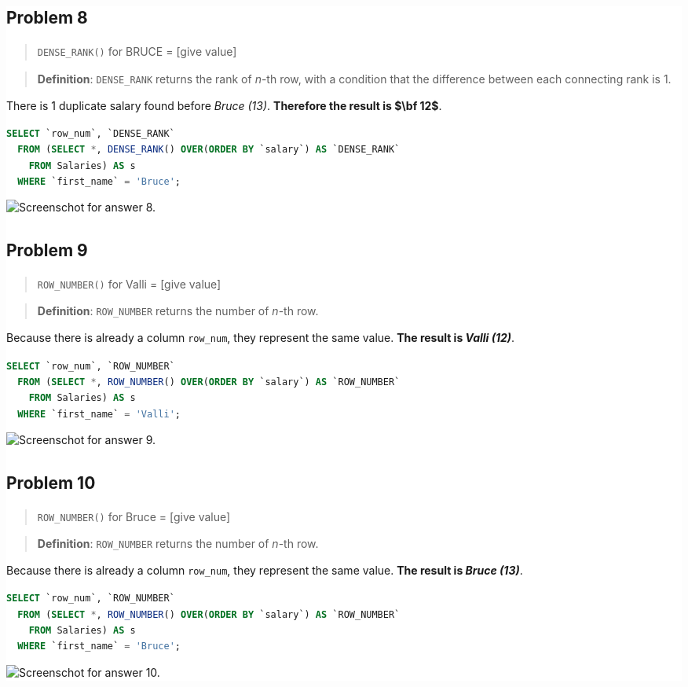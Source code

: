 ## Problem 8

> `DENSE_RANK()` for BRUCE = [give value]

> **Definition**: `DENSE_RANK` returns the rank of $n$-th row, with a condition
  that the difference between each connecting rank is 1.

There is 1 duplicate salary found before *Bruce (13)*. **Therefore the result
is $\bf 12$**.

```sql
SELECT `row_num`, `DENSE_RANK`
  FROM (SELECT *, DENSE_RANK() OVER(ORDER BY `salary`) AS `DENSE_RANK`
    FROM Salaries) AS s
  WHERE `first_name` = 'Bruce';
```

![Screenschot for answer 8.](https://github.com/hendraanggrian/IIT-CS425/raw/assets/workplace-olap/8.png)

## Problem 9

> `ROW_NUMBER()` for Valli = [give value]

> **Definition**: `ROW_NUMBER` returns the number of $n$-th row.

Because there is already a column `row_num`, they represent the same value.
__The result is *Valli (12)*__.

```sql
SELECT `row_num`, `ROW_NUMBER`
  FROM (SELECT *, ROW_NUMBER() OVER(ORDER BY `salary`) AS `ROW_NUMBER`
    FROM Salaries) AS s
  WHERE `first_name` = 'Valli';
```

![Screenschot for answer 9.](https://github.com/hendraanggrian/IIT-CS425/raw/assets/workplace-olap/9.png)

## Problem 10

> `ROW_NUMBER()` for Bruce = [give value]

> **Definition**: `ROW_NUMBER` returns the number of $n$-th row.

Because there is already a column `row_num`, they represent the same value.
__The result is *Bruce (13)*__.

```sql
SELECT `row_num`, `ROW_NUMBER`
  FROM (SELECT *, ROW_NUMBER() OVER(ORDER BY `salary`) AS `ROW_NUMBER`
    FROM Salaries) AS s
  WHERE `first_name` = 'Bruce';
```

![Screenschot for answer 10.](https://github.com/hendraanggrian/IIT-CS425/raw/assets/workplace-olap/10.png)
